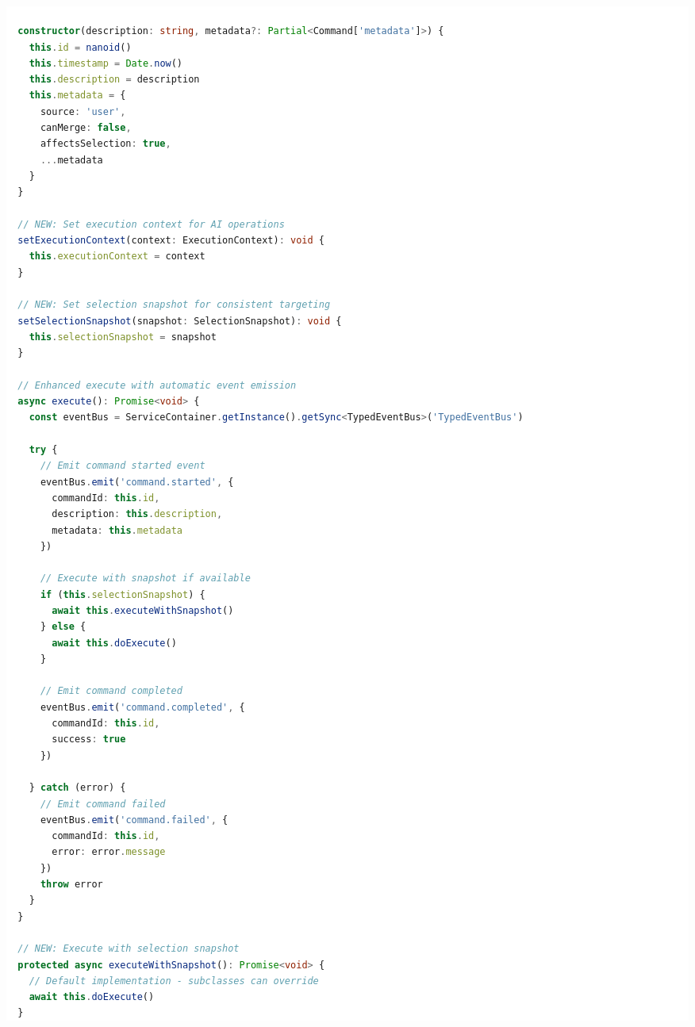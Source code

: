 ```typescript
  
  constructor(description: string, metadata?: Partial<Command['metadata']>) {
    this.id = nanoid()
    this.timestamp = Date.now()
    this.description = description
    this.metadata = {
      source: 'user',
      canMerge: false,
      affectsSelection: true,
      ...metadata
    }
  }
  
  // NEW: Set execution context for AI operations
  setExecutionContext(context: ExecutionContext): void {
    this.executionContext = context
  }
  
  // NEW: Set selection snapshot for consistent targeting
  setSelectionSnapshot(snapshot: SelectionSnapshot): void {
    this.selectionSnapshot = snapshot
  }
  
  // Enhanced execute with automatic event emission
  async execute(): Promise<void> {
    const eventBus = ServiceContainer.getInstance().getSync<TypedEventBus>('TypedEventBus')
    
    try {
      // Emit command started event
      eventBus.emit('command.started', {
        commandId: this.id,
        description: this.description,
        metadata: this.metadata
      })
      
      // Execute with snapshot if available
      if (this.selectionSnapshot) {
        await this.executeWithSnapshot()
      } else {
        await this.doExecute()
      }
      
      // Emit command completed
      eventBus.emit('command.completed', {
        commandId: this.id,
        success: true
      })
      
    } catch (error) {
      // Emit command failed
      eventBus.emit('command.failed', {
        commandId: this.id,
        error: error.message
      })
      throw error
    }
  }
  
  // NEW: Execute with selection snapshot
  protected async executeWithSnapshot(): Promise<void> {
    // Default implementation - subclasses can override
    await this.doExecute()
  }
```
